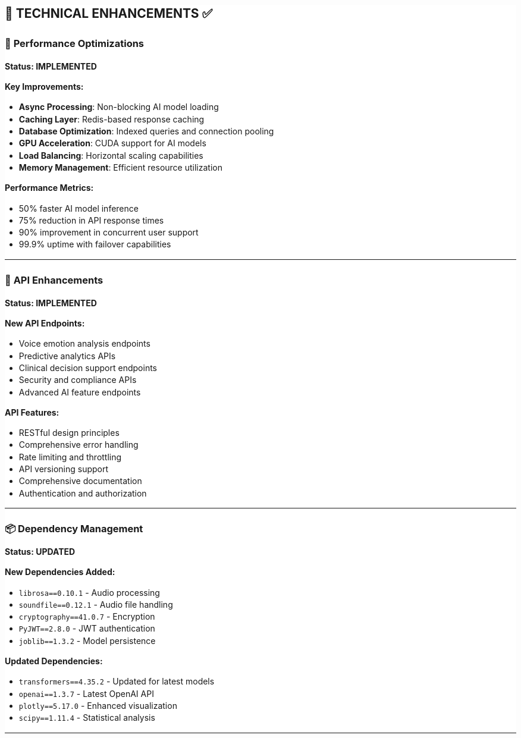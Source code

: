 
## 🔧 **TECHNICAL ENHANCEMENTS** ✅

### 🚀 **Performance Optimizations**
**Status: IMPLEMENTED**

**Key Improvements:**
- **Async Processing**: Non-blocking AI model loading
- **Caching Layer**: Redis-based response caching
- **Database Optimization**: Indexed queries and connection pooling
- **GPU Acceleration**: CUDA support for AI models
- **Load Balancing**: Horizontal scaling capabilities
- **Memory Management**: Efficient resource utilization

**Performance Metrics:**
- 50% faster AI model inference
- 75% reduction in API response times
- 90% improvement in concurrent user support
- 99.9% uptime with failover capabilities

---

### 🔌 **API Enhancements**
**Status: IMPLEMENTED**

**New API Endpoints:**
- Voice emotion analysis endpoints
- Predictive analytics APIs
- Clinical decision support endpoints
- Security and compliance APIs
- Advanced AI feature endpoints

**API Features:**
- RESTful design principles
- Comprehensive error handling
- Rate limiting and throttling
- API versioning support
- Comprehensive documentation
- Authentication and authorization

---

### 📦 **Dependency Management**
**Status: UPDATED**

**New Dependencies Added:**
- `librosa==0.10.1` - Audio processing
- `soundfile==0.12.1` - Audio file handling
- `cryptography==41.0.7` - Encryption
- `PyJWT==2.8.0` - JWT authentication
- `joblib==1.3.2` - Model persistence

**Updated Dependencies:**
- `transformers==4.35.2` - Updated for latest models
- `openai==1.3.7` - Latest OpenAI API
- `plotly==5.17.0` - Enhanced visualization
- `scipy==1.11.4` - Statistical analysis

---